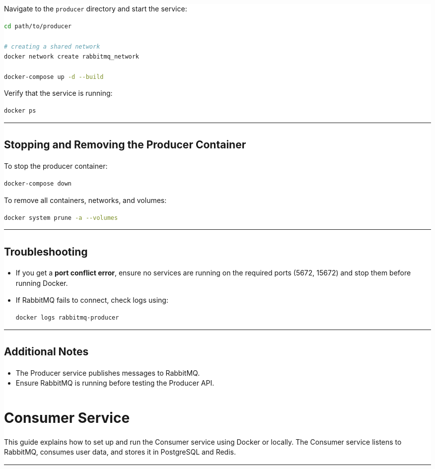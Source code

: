 Navigate to the `producer` directory and start the service:

   ```sh
   cd path/to/producer

   # creating a shared network
   docker network create rabbitmq_network

   docker-compose up -d --build
   ```

Verify that the service is running:

```sh
docker ps
```

---

## Stopping and Removing the Producer Container

To stop the producer container:

```sh
docker-compose down
```

To remove all containers, networks, and volumes:

```sh
docker system prune -a --volumes
```

---
## Troubleshooting

- If you get a **port conflict error**, ensure no services are running on the required ports (5672, 15672) and stop them before running Docker.
- If RabbitMQ fails to connect, check logs using:
  
  ```sh
  docker logs rabbitmq-producer
  ```

---
## Additional Notes

- The Producer service publishes messages to RabbitMQ.
- Ensure RabbitMQ is running before testing the Producer API.


```
```
# Consumer Service

This guide explains how to set up and run the Consumer service using Docker or locally. The Consumer service listens to RabbitMQ, consumes user data, and stores it in PostgreSQL and Redis.

---